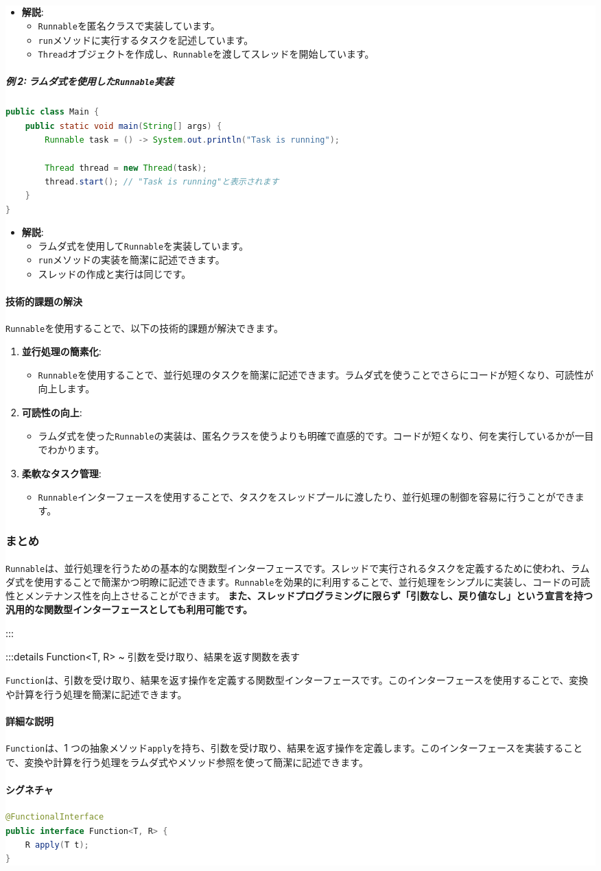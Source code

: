 - **解説**:
  - `Runnable`を匿名クラスで実装しています。
  - `run`メソッドに実行するタスクを記述しています。
  - `Thread`オブジェクトを作成し、`Runnable`を渡してスレッドを開始しています。

##### 例 2: ラムダ式を使用した`Runnable`実装

```java
public class Main {
    public static void main(String[] args) {
        Runnable task = () -> System.out.println("Task is running");

        Thread thread = new Thread(task);
        thread.start(); // "Task is running"と表示されます
    }
}
```

- **解説**:
  - ラムダ式を使用して`Runnable`を実装しています。
  - `run`メソッドの実装を簡潔に記述できます。
  - スレッドの作成と実行は同じです。

#### 技術的課題の解決

`Runnable`を使用することで、以下の技術的課題が解決できます。

1. **並行処理の簡素化**:

   - `Runnable`を使用することで、並行処理のタスクを簡潔に記述できます。ラムダ式を使うことでさらにコードが短くなり、可読性が向上します。

2. **可読性の向上**:

   - ラムダ式を使った`Runnable`の実装は、匿名クラスを使うよりも明確で直感的です。コードが短くなり、何を実行しているかが一目でわかります。

3. **柔軟なタスク管理**:
   - `Runnable`インターフェースを使用することで、タスクをスレッドプールに渡したり、並行処理の制御を容易に行うことができます。

### まとめ

`Runnable`は、並行処理を行うための基本的な関数型インターフェースです。スレッドで実行されるタスクを定義するために使われ、ラムダ式を使用することで簡潔かつ明瞭に記述できます。`Runnable`を効果的に利用することで、並行処理をシンプルに実装し、コードの可読性とメンテナンス性を向上させることができます。
**また、スレッドプログラミングに限らず「引数なし、戻り値なし」という宣言を持つ汎用的な関数型インターフェースとしても利用可能です。**

:::

:::details Function<T, R> ~ 引数を受け取り、結果を返す関数を表す

`Function`は、引数を受け取り、結果を返す操作を定義する関数型インターフェースです。このインターフェースを使用することで、変換や計算を行う処理を簡潔に記述できます。

#### 詳細な説明

`Function`は、1 つの抽象メソッド`apply`を持ち、引数を受け取り、結果を返す操作を定義します。このインターフェースを実装することで、変換や計算を行う処理をラムダ式やメソッド参照を使って簡潔に記述できます。

#### シグネチャ

```java
@FunctionalInterface
public interface Function<T, R> {
    R apply(T t);
}
```

